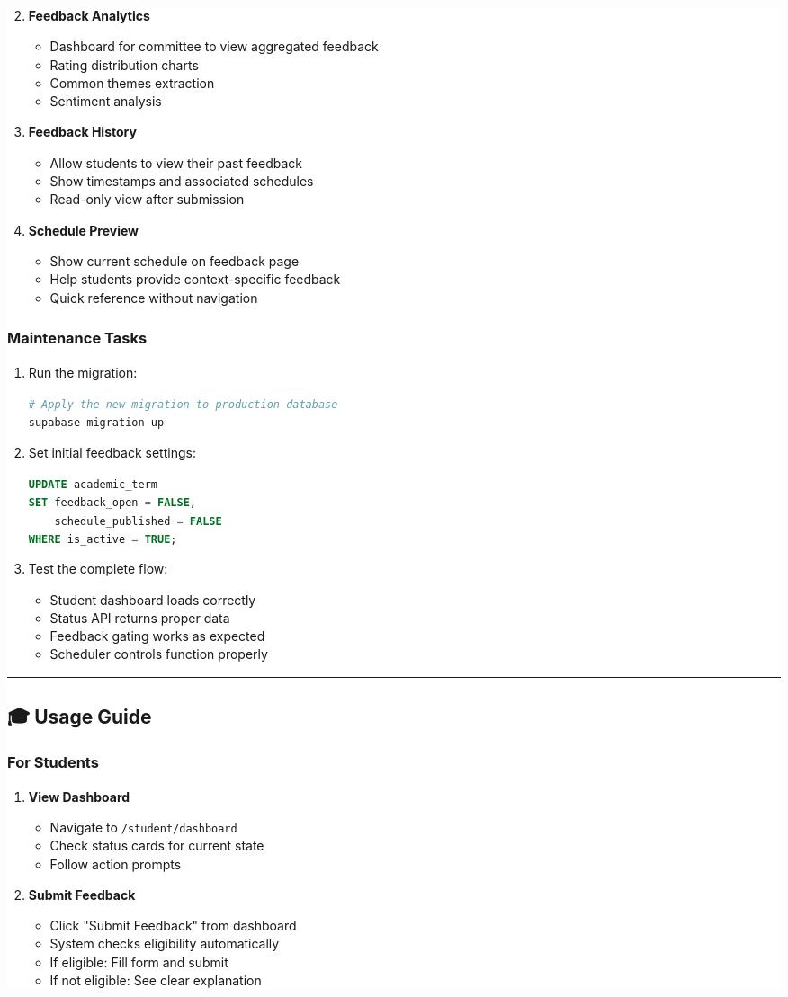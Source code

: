 2. **Feedback Analytics**
   - Dashboard for committee to view aggregated feedback
   - Rating distribution charts
   - Common themes extraction
   - Sentiment analysis

3. **Feedback History**
   - Allow students to view their past feedback
   - Show timestamps and associated schedules
   - Read-only view after submission

4. **Schedule Preview**
   - Show current schedule on feedback page
   - Help students provide context-specific feedback
   - Quick reference without navigation

### Maintenance Tasks
1. Run the migration:
   ```bash
   # Apply the new migration to production database
   supabase migration up
   ```

2. Set initial feedback settings:
   ```sql
   UPDATE academic_term
   SET feedback_open = FALSE,
       schedule_published = FALSE
   WHERE is_active = TRUE;
   ```

3. Test the complete flow:
   - Student dashboard loads correctly
   - Status API returns proper data
   - Feedback gating works as expected
   - Scheduler controls function properly

---

## 🎓 Usage Guide

### For Students

1. **View Dashboard**
   - Navigate to `/student/dashboard`
   - Check status cards for current state
   - Follow action prompts

2. **Submit Feedback**
   - Click "Submit Feedback" from dashboard
   - System checks eligibility automatically
   - If eligible: Fill form and submit
   - If not eligible: See clear explanation
